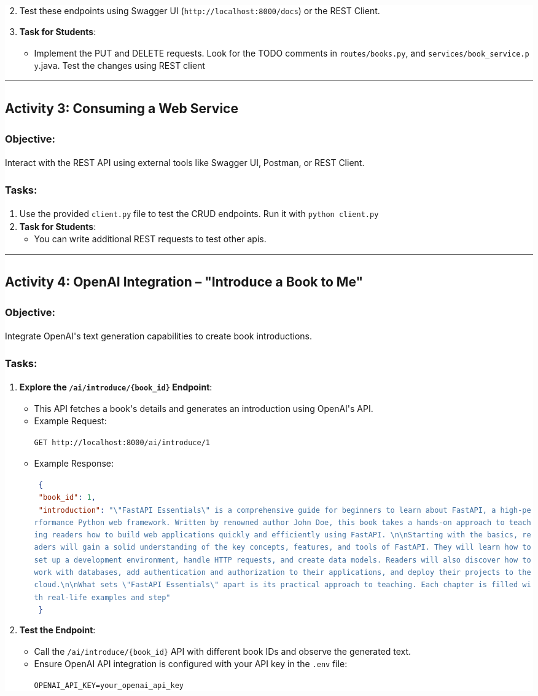 2. Test these endpoints using Swagger UI (`http://localhost:8000/docs`) or the REST Client.

3. **Task for Students**:
   - Implement the PUT and DELETE requests. Look for the TODO comments in  `routes/books.py`, and `services/book_service.py`.java. Test the changes using REST client

---

## Activity 3: Consuming a Web Service

### Objective:
Interact with the REST API using external tools like Swagger UI, Postman, or REST Client.

### Tasks:
1. Use the provided `client.py` file to test the CRUD endpoints. Run it with `python client.py`
2. **Task for Students**:
   - You can write additional REST requests to test other apis.

---

## Activity 4: OpenAI Integration – "Introduce a Book to Me"

### Objective:
Integrate OpenAI's text generation capabilities to create book introductions.

### Tasks:
1. **Explore the `/ai/introduce/{book_id}` Endpoint**:
   - This API fetches a book's details and generates an introduction using OpenAI's API.
   - Example Request:
     ```http
     GET http://localhost:8000/ai/introduce/1
     ```
   - Example Response:
     ```json
      {
      "book_id": 1,
      "introduction": "\"FastAPI Essentials\" is a comprehensive guide for beginners to learn about FastAPI, a high-performance Python web framework. Written by renowned author John Doe, this book takes a hands-on approach to teaching readers how to build web applications quickly and efficiently using FastAPI. \n\nStarting with the basics, readers will gain a solid understanding of the key concepts, features, and tools of FastAPI. They will learn how to set up a development environment, handle HTTP requests, and create data models. Readers will also discover how to work with databases, add authentication and authorization to their applications, and deploy their projects to the cloud.\n\nWhat sets \"FastAPI Essentials\" apart is its practical approach to teaching. Each chapter is filled with real-life examples and step"
      }
     ```

2. **Test the Endpoint**:
   - Call the `/ai/introduce/{book_id}` API with different book IDs and observe the generated text.
   - Ensure OpenAI API integration is configured with your API key in the `.env` file:
     ```
     OPENAI_API_KEY=your_openai_api_key
     ```
